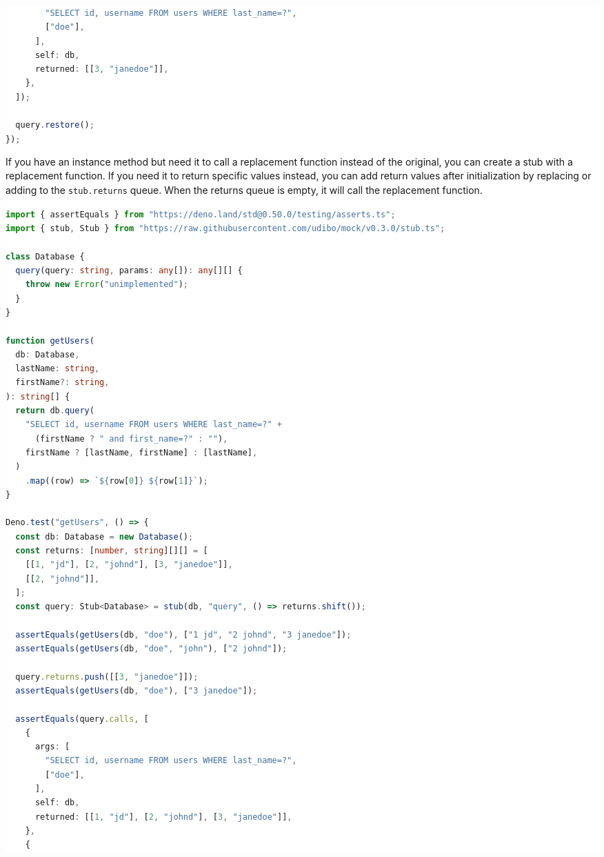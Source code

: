 ```ts
        "SELECT id, username FROM users WHERE last_name=?",
        ["doe"],
      ],
      self: db,
      returned: [[3, "janedoe"]],
    },
  ]);

  query.restore();
});
```

If you have an instance method but need it to call a replacement function instead of the original, you can create a stub with a replacement function. If you need it to return specific values instead, you can add return values after initialization by replacing or adding to the `stub.returns` queue. When the returns queue is empty, it will call the replacement function.

```ts
import { assertEquals } from "https://deno.land/std@0.50.0/testing/asserts.ts";
import { stub, Stub } from "https://raw.githubusercontent.com/udibo/mock/v0.3.0/stub.ts";

class Database {
  query(query: string, params: any[]): any[][] {
    throw new Error("unimplemented");
  }
}

function getUsers(
  db: Database,
  lastName: string,
  firstName?: string,
): string[] {
  return db.query(
    "SELECT id, username FROM users WHERE last_name=?" +
      (firstName ? " and first_name=?" : ""),
    firstName ? [lastName, firstName] : [lastName],
  )
    .map((row) => `${row[0]} ${row[1]}`);
}

Deno.test("getUsers", () => {
  const db: Database = new Database();
  const returns: [number, string][][] = [
    [[1, "jd"], [2, "johnd"], [3, "janedoe"]],
    [[2, "johnd"]],
  ];
  const query: Stub<Database> = stub(db, "query", () => returns.shift());

  assertEquals(getUsers(db, "doe"), ["1 jd", "2 johnd", "3 janedoe"]);
  assertEquals(getUsers(db, "doe", "john"), ["2 johnd"]);

  query.returns.push([[3, "janedoe"]]);
  assertEquals(getUsers(db, "doe"), ["3 janedoe"]);

  assertEquals(query.calls, [
    {
      args: [
        "SELECT id, username FROM users WHERE last_name=?",
        ["doe"],
      ],
      self: db,
      returned: [[1, "jd"], [2, "johnd"], [3, "janedoe"]],
    },
    {
```